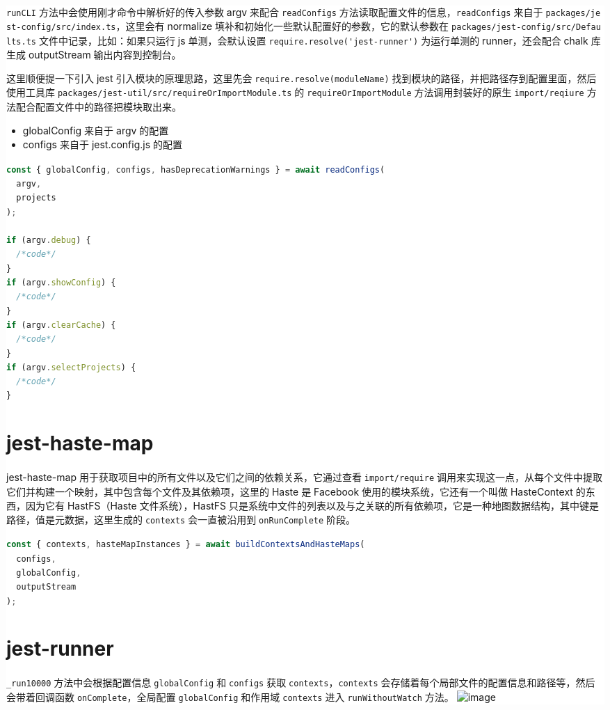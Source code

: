 `runCLI` 方法中会使用刚才命令中解析好的传入参数 argv 来配合 `readConfigs` 方法读取配置文件的信息，`readConfigs` 来自于 `packages/jest-config/src/index.ts`，这里会有 normalize 填补和初始化一些默认配置好的参数，它的默认参数在 `packages/jest-config/src/Defaults.ts` 文件中记录，比如：如果只运行 js 单测，会默认设置 `require.resolve('jest-runner')` 为运行单测的 runner，还会配合 chalk 库生成 outputStream 输出内容到控制台。

这里顺便提一下引入 jest 引入模块的原理思路，这里先会 `require.resolve(moduleName)` 找到模块的路径，并把路径存到配置里面，然后使用工具库 `packages/jest-util/src/requireOrImportModule.ts` 的 `requireOrImportModule` 方法调用封装好的原生 `import/reqiure` 方法配合配置文件中的路径把模块取出来。

- globalConfig 来自于 argv 的配置
- configs 来自于 jest.config.js 的配置

```ts
const { globalConfig, configs, hasDeprecationWarnings } = await readConfigs(
  argv,
  projects
);

if (argv.debug) {
  /*code*/
}
if (argv.showConfig) {
  /*code*/
}
if (argv.clearCache) {
  /*code*/
}
if (argv.selectProjects) {
  /*code*/
}
```

# jest-haste-map

jest-haste-map 用于获取项目中的所有文件以及它们之间的依赖关系，它通过查看 `import/require` 调用来实现这一点，从每个文件中提取它们并构建一个映射，其中包含每个文件及其依赖项，这里的 Haste 是 Facebook 使用的模块系统，它还有一个叫做 HasteContext 的东西，因为它有 HastFS（Haste 文件系统），HastFS 只是系统中文件的列表以及与之关联的所有依赖项，它是一种地图数据结构，其中键是路径，值是元数据，这里生成的 `contexts` 会一直被沿用到 `onRunComplete` 阶段。

```ts
const { contexts, hasteMapInstances } = await buildContextsAndHasteMaps(
  configs,
  globalConfig,
  outputStream
);
```

# jest-runner

`_run10000` 方法中会根据配置信息 `globalConfig` 和 `configs` 获取 `contexts`，`contexts` 会存储着每个局部文件的配置信息和路径等，然后会带着回调函数 `onComplete`，全局配置 `globalConfig` 和作用域 `contexts` 进入 `runWithoutWatch` 方法。
![image](https://user-images.githubusercontent.com/17243165/117241252-51aaa580-ae65-11eb-9883-f60b70fa9fcc.png)
